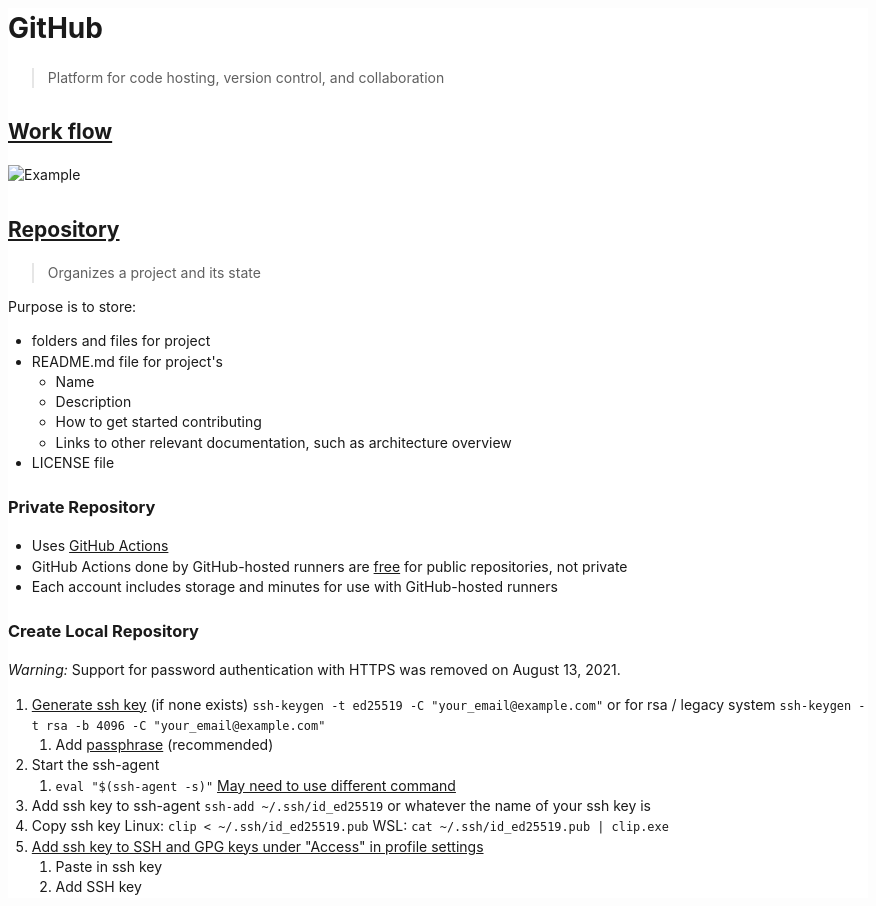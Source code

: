 # GitHub

> Platform for code hosting, version control, and collaboration

## [Work flow](https://docs.github.com/en/get-started/quickstart/github-flow)

![Example](https://docs.github.com/assets/cb-23923/mw-1440/images/help/repository/branching.webp 'Example of a branch "branching" off of main')

## [Repository](https://docs.github.com/en/repositories/creating-and-managing-repositories/about-repositories)

> Organizes a project and its state

Purpose is to store:

- folders and files for project
- README.md file for project's
  - Name
  - Description
  - How to get started contributing
  - Links to other relevant documentation, such as architecture overview
- LICENSE file

### Private Repository

- Uses [GitHub Actions](https://docs.github.com/en/actions)
- GitHub Actions done by GitHub-hosted runners are [free](https://docs.github.com/en/billing/managing-billing-for-github-actions/about-billing-for-github-actions) for public repositories, not private
- Each account includes storage and minutes for use with GitHub-hosted runners

### Create Local Repository

*Warning:* Support for password authentication with HTTPS was removed on August 13, 2021.

1) [Generate ssh key](https://docs.github.com/en/authentication/connecting-to-github-with-ssh/generating-a-new-ssh-key-and-adding-it-to-the-ssh-agent#adding-your-ssh-key-to-the-ssh-agent) (if none exists)
  `ssh-keygen -t ed25519 -C "your_email@example.com"`
  or for rsa / legacy system
  `ssh-keygen -t rsa -b 4096 -C "your_email@example.com"`
   1) Add [passphrase](https://docs.github.com/en/authentication/connecting-to-github-with-ssh/working-with-ssh-key-passphrases) (recommended)
2) Start the ssh-agent
   1) `eval "$(ssh-agent -s)"`
      [May need to use different command](https://docs.github.com/en/authentication/connecting-to-github-with-ssh/generating-a-new-ssh-key-and-adding-it-to-the-ssh-agent?platform=linux#adding-your-ssh-key-to-the-ssh-agent)
3) Add ssh key to ssh-agent
  `ssh-add ~/.ssh/id_ed25519`
  or whatever the name of your ssh key is
4) Copy ssh key
  Linux: `clip < ~/.ssh/id_ed25519.pub`
  WSL: `cat ~/.ssh/id_ed25519.pub | clip.exe`
5) [Add ssh key to SSH and GPG keys under "Access" in profile settings](https://github.com/settings/profile)
   1) Paste in ssh key
   2) Add SSH key
